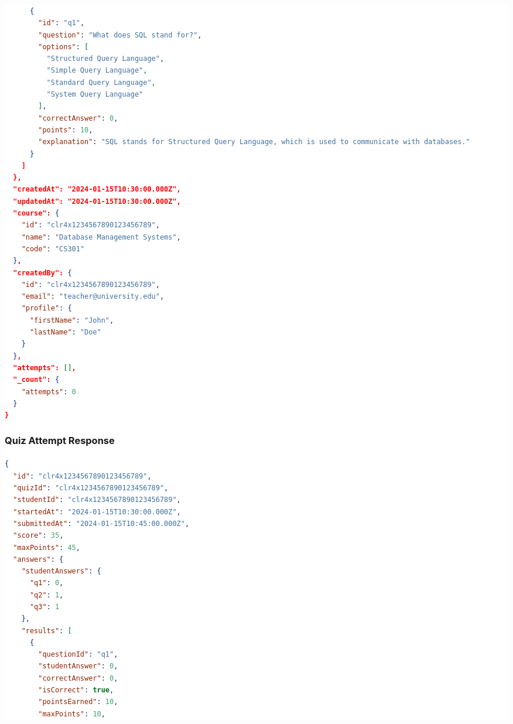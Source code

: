 ```json
      {
        "id": "q1",
        "question": "What does SQL stand for?",
        "options": [
          "Structured Query Language",
          "Simple Query Language",
          "Standard Query Language",
          "System Query Language"
        ],
        "correctAnswer": 0,
        "points": 10,
        "explanation": "SQL stands for Structured Query Language, which is used to communicate with databases."
      }
    ]
  },
  "createdAt": "2024-01-15T10:30:00.000Z",
  "updatedAt": "2024-01-15T10:30:00.000Z",
  "course": {
    "id": "clr4x1234567890123456789",
    "name": "Database Management Systems",
    "code": "CS301"
  },
  "createdBy": {
    "id": "clr4x1234567890123456789",
    "email": "teacher@university.edu",
    "profile": {
      "firstName": "John",
      "lastName": "Doe"
    }
  },
  "attempts": [],
  "_count": {
    "attempts": 0
  }
}
```

### Quiz Attempt Response

```json
{
  "id": "clr4x1234567890123456789",
  "quizId": "clr4x1234567890123456789",
  "studentId": "clr4x1234567890123456789",
  "startedAt": "2024-01-15T10:30:00.000Z",
  "submittedAt": "2024-01-15T10:45:00.000Z",
  "score": 35,
  "maxPoints": 45,
  "answers": {
    "studentAnswers": {
      "q1": 0,
      "q2": 1,
      "q3": 1
    },
    "results": [
      {
        "questionId": "q1",
        "studentAnswer": 0,
        "correctAnswer": 0,
        "isCorrect": true,
        "pointsEarned": 10,
        "maxPoints": 10,
```